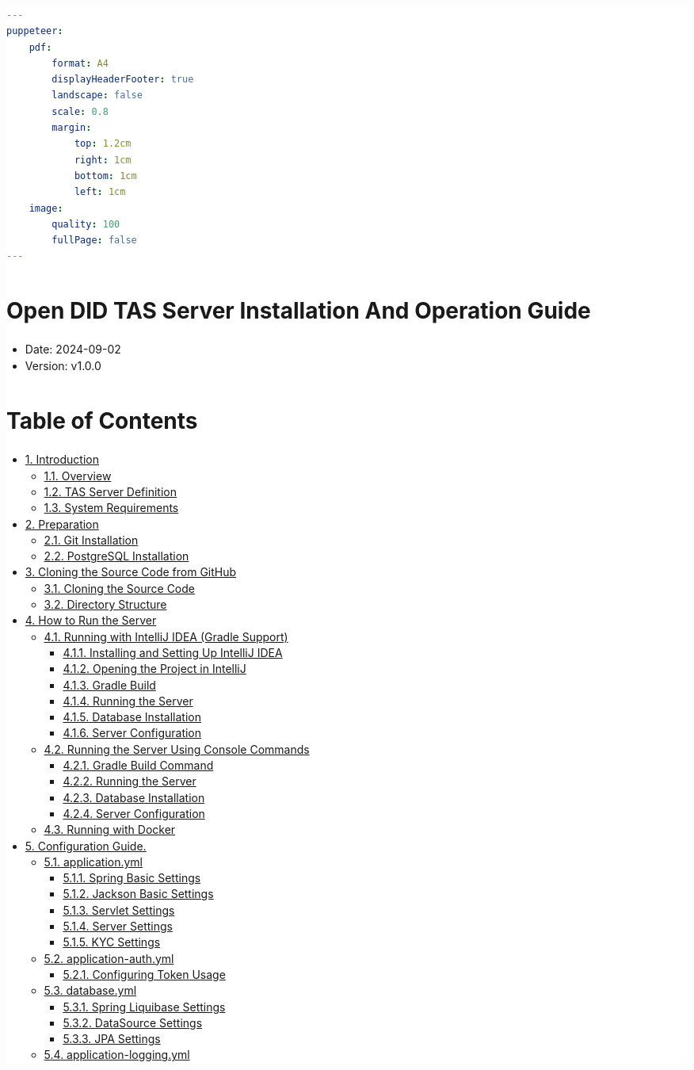 ```yaml
---
puppeteer:
    pdf:
        format: A4
        displayHeaderFooter: true
        landscape: false
        scale: 0.8
        margin:
            top: 1.2cm
            right: 1cm
            bottom: 1cm
            left: 1cm
    image:
        quality: 100
        fullPage: false
---
```


Open DID TAS Server Installation And Operation Guide
==

- Date: 2024-09-02
- Version: v1.0.0

Table of Contents
==
- [1. Introduction](#1-introduction)
  - [1.1. Overview](#11-overview)
  - [1.2. TAS Server Definition](#12-tas-server-definition)
  - [1.3. System Requirements](#13-system-requirements)
- [2. Preparation](#2-preparation)
  - [2.1. Git Installation](#21-git-installation)
  - [2.2. PostgreSQL Installation](#22-postgresql-installation)
- [3. Cloning the Source Code from GitHub](#3-cloning-the-source-code-from-github)
  - [3.1. Cloning the Source Code](#31-cloning-the-source-code)
  - [3.2. Directory Structure](#32-directory-structure)
- [4. How to Run the Server](#4-how-to-run-the-server)
  - [4.1. Running with IntelliJ IDEA (Gradle Support)](#41-running-with-intellij-idea-gradle-support)
    - [4.1.1. Installing and Setting Up IntelliJ IDEA](#411-installing-and-setting-up-intellij-idea)
    - [4.1.2. Opening the Project in IntelliJ](#412-opening-the-project-in-intellij)
    - [4.1.3. Gradle Build](#413-gradle-build)
    - [4.1.4. Running the Server](#414-running-the-server)
    - [4.1.5. Database Installation](#415-database-installation)
    - [4.1.6. Server Configuration](#416-server-configuration)
  - [4.2. Running the Server Using Console Commands](#42-running-the-server-using-console-commands)
    - [4.2.1. Gradle Build Command](#421-gradle-build-command)
    - [4.2.2. Running the Server](#422-running-the-server)
    - [4.2.3. Database Installation](#423-database-installation)
    - [4.2.4. Server Configuration](#424-server-configuration)
  - [4.3. Running with Docker](#43-running-with-docker)
- [5. Configuration Guide.](#5-configuration-guide)
  - [5.1. application.yml](#51-applicationyml)
    - [5.1.1. Spring Basic Settings](#511-spring-basic-settings)
    - [5.1.2. Jackson Basic Settings](#512-jackson-basic-settings)
    - [5.1.3. Servlet Settings](#513-servlet-settings)
    - [5.1.4. Server Settings](#514-server-settings)
    - [5.1.5. KYC Settings](#515-kyc-settings)
  - [5.2. application-auth.yml](#52-application-authyml)
    - [5.2.1. Configuring Token Usage](#521-configuring-token-usage)
  - [5.3. database.yml](#53-databaseyml)
    - [5.3.1. Spring Liquibase Settings](#531-spring-liquibase-settings)
    - [5.3.2. DataSource Settings](#532-datasource-settings)
    - [5.3.3. JPA Settings](#533-jpa-settings)
  - [5.4. application-logging.yml](#54-application-loggingyml)